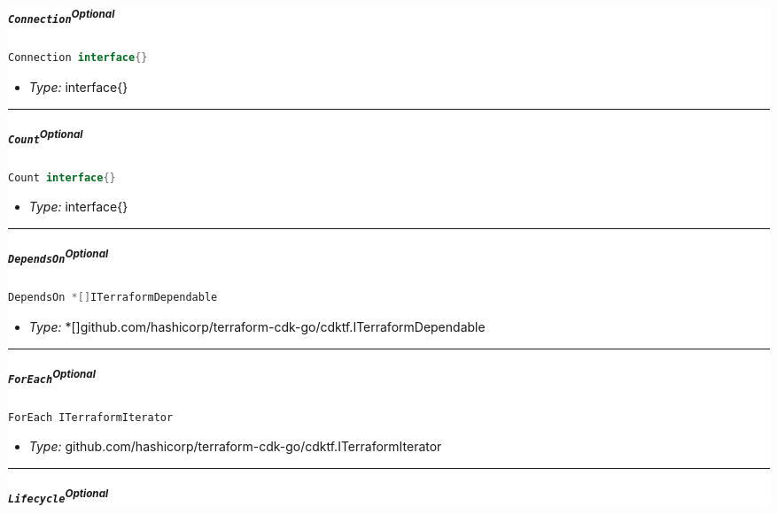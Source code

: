 
##### `Connection`<sup>Optional</sup> <a name="Connection" id="rhizo-co-terraform-provider-oci.containerengineClusterCompleteCredentialRotationManagement.ContainerengineClusterCompleteCredentialRotationManagementConfig.property.connection"></a>

```go
Connection interface{}
```

- *Type:* interface{}

---

##### `Count`<sup>Optional</sup> <a name="Count" id="rhizo-co-terraform-provider-oci.containerengineClusterCompleteCredentialRotationManagement.ContainerengineClusterCompleteCredentialRotationManagementConfig.property.count"></a>

```go
Count interface{}
```

- *Type:* interface{}

---

##### `DependsOn`<sup>Optional</sup> <a name="DependsOn" id="rhizo-co-terraform-provider-oci.containerengineClusterCompleteCredentialRotationManagement.ContainerengineClusterCompleteCredentialRotationManagementConfig.property.dependsOn"></a>

```go
DependsOn *[]ITerraformDependable
```

- *Type:* *[]github.com/hashicorp/terraform-cdk-go/cdktf.ITerraformDependable

---

##### `ForEach`<sup>Optional</sup> <a name="ForEach" id="rhizo-co-terraform-provider-oci.containerengineClusterCompleteCredentialRotationManagement.ContainerengineClusterCompleteCredentialRotationManagementConfig.property.forEach"></a>

```go
ForEach ITerraformIterator
```

- *Type:* github.com/hashicorp/terraform-cdk-go/cdktf.ITerraformIterator

---

##### `Lifecycle`<sup>Optional</sup> <a name="Lifecycle" id="rhizo-co-terraform-provider-oci.containerengineClusterCompleteCredentialRotationManagement.ContainerengineClusterCompleteCredentialRotationManagementConfig.property.lifecycle"></a>
